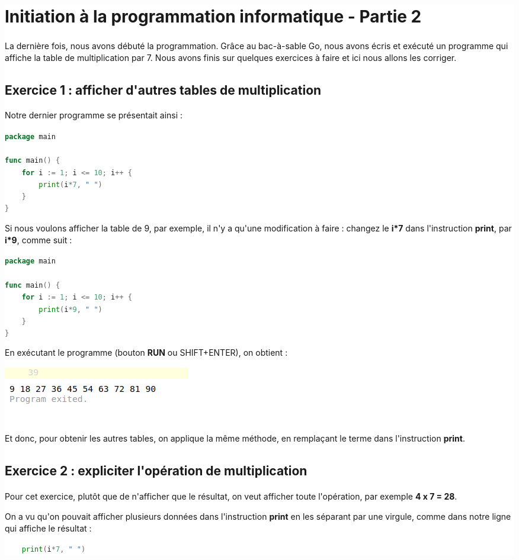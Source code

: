 # Initiation à la programmation informatique - Partie 2

La dernière fois, nous avons débuté la programmation. Grâce au bac-à-sable Go, nous avons écris et exécuté un programme qui affiche la table de multiplication par 7. Nous avons finis sur quelques exercices à faire et ici nous allons les corriger.

## Exercice 1 : afficher d'autres tables de multiplication

Notre dernier programme se présentait ainsi :

```go
package main

func main() {
	for i := 1; i <= 10; i++ {
		print(i*7, " ")
	}
}
```

Si nous voulons afficher la table de 9, par exemple, il n'y a qu'une modification à faire : changez le **i*7** dans l'instruction **print**, par **i*9**, comme suit :

```go
package main

func main() {
	for i := 1; i <= 10; i++ {
		print(i*9, " ")
	}
}
```

En exécutant le programme (bouton **RUN** ou SHIFT+ENTER), on obtient :

![table_de_9](02_table_de_9.png)

Et donc, pour obtenir les autres tables, on applique la même méthode, en remplaçant le terme dans l'instruction **print**.

## Exercice 2 : expliciter l'opération de multiplication

Pour cet exercice, plutôt que de n'afficher que le résultat, on veut afficher toute l'opération, par exemple **4 x 7 = 28**.

On a vu qu'on pouvait afficher plusieurs données dans l'instruction **print** en les séparant par une virgule, comme dans notre ligne qui affiche le résultat :

```go
	print(i*7, " ")
```
